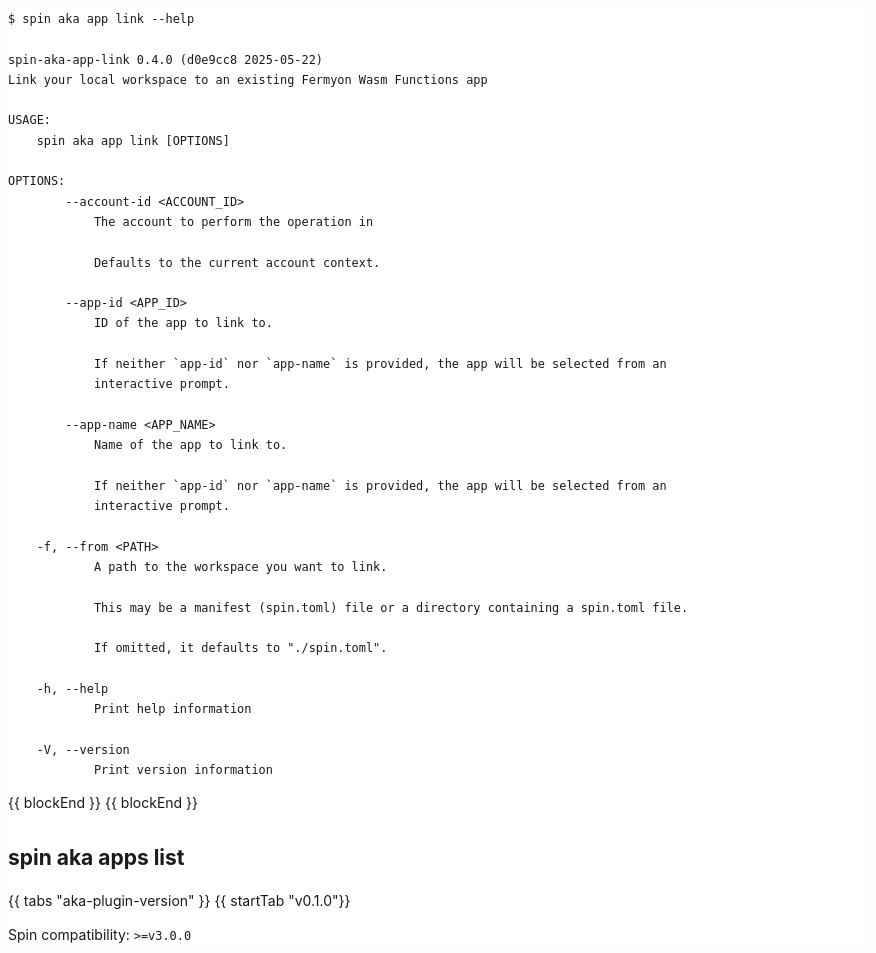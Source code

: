 

```console
$ spin aka app link --help

spin-aka-app-link 0.4.0 (d0e9cc8 2025-05-22)
Link your local workspace to an existing Fermyon Wasm Functions app

USAGE:
    spin aka app link [OPTIONS]

OPTIONS:
        --account-id <ACCOUNT_ID>
            The account to perform the operation in

            Defaults to the current account context.

        --app-id <APP_ID>
            ID of the app to link to.

            If neither `app-id` nor `app-name` is provided, the app will be selected from an
            interactive prompt.

        --app-name <APP_NAME>
            Name of the app to link to.

            If neither `app-id` nor `app-name` is provided, the app will be selected from an
            interactive prompt.

    -f, --from <PATH>
            A path to the workspace you want to link.

            This may be a manifest (spin.toml) file or a directory containing a spin.toml file.

            If omitted, it defaults to "./spin.toml".

    -h, --help
            Print help information

    -V, --version
            Print version information

```

{{ blockEnd }}
{{ blockEnd }}


## spin aka apps list

{{ tabs "aka-plugin-version" }}
{{ startTab "v0.1.0"}}

Spin compatibility: `>=v3.0.0`
